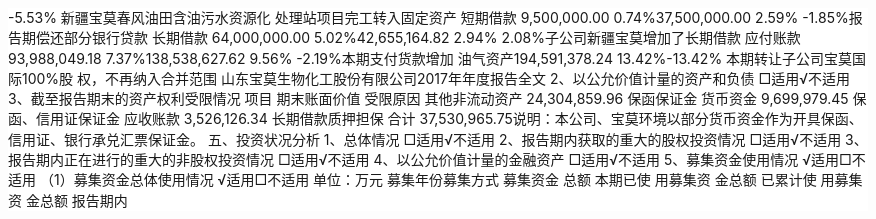 -5.53%
新疆宝莫春风油田含油污水资源化
处理站项目完工转入固定资产
短期借款
9,500,000.00
0.74%37,500,000.00
2.59%
-1.85%报告期偿还部分银行贷款
长期借款
64,000,000.00
5.02%42,655,164.82
2.94%
2.08%子公司新疆宝莫增加了长期借款
应付账款
93,988,049.18
7.37%138,538,627.62
9.56%
-2.19%本期支付货款增加
油气资产194,591,378.24
13.42%-13.42%
本期转让子公司宝莫国际100%股
权，不再纳入合并范围
山东宝莫生物化工股份有限公司2017年年度报告全文
2、以公允价值计量的资产和负债
□适用√不适用
3、截至报告期末的资产权利受限情况
项目
期末账面价值
受限原因
其他非流动资产
24,304,859.96
保函保证金
货币资金
9,699,979.45
保函、信用证保证金
应收账款
3,526,126.34
长期借款质押担保
合计
37,530,965.75说明：本公司、宝莫环境以部分货币资金作为开具保函、信用证、银行承兑汇票保证金。
五、投资状况分析
1、总体情况
□适用√不适用
2、报告期内获取的重大的股权投资情况
□适用√不适用
3、报告期内正在进行的重大的非股权投资情况
□适用√不适用
4、以公允价值计量的金融资产
□适用√不适用
5、募集资金使用情况
√适用□不适用
（1）募集资金总体使用情况
√适用□不适用
单位：万元
募集年份募集方式
募集资金
总额
本期已使
用募集资
金总额
已累计使
用募集资
金总额
报告期内